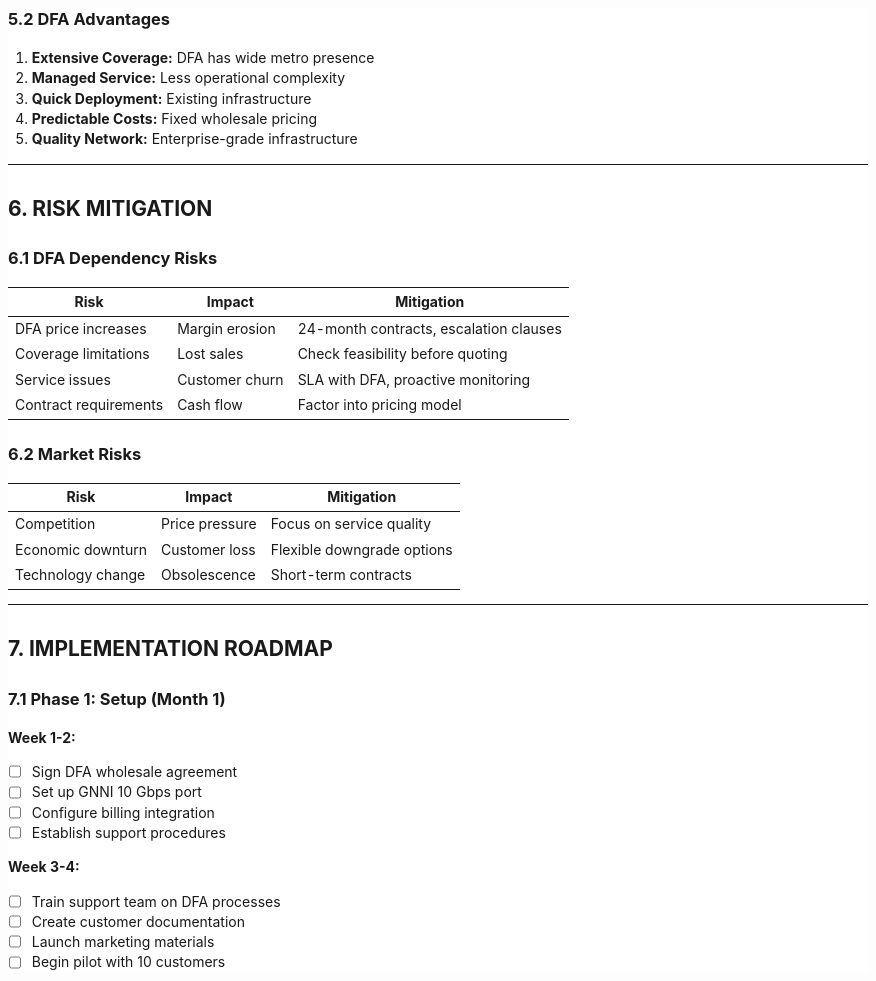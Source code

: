 ### 5.2 DFA Advantages

1. **Extensive Coverage:** DFA has wide metro presence
2. **Managed Service:** Less operational complexity
3. **Quick Deployment:** Existing infrastructure
4. **Predictable Costs:** Fixed wholesale pricing
5. **Quality Network:** Enterprise-grade infrastructure

---

## 6. RISK MITIGATION

### 6.1 DFA Dependency Risks

| Risk | Impact | Mitigation |
|------|--------|------------|
| DFA price increases | Margin erosion | 24-month contracts, escalation clauses |
| Coverage limitations | Lost sales | Check feasibility before quoting |
| Service issues | Customer churn | SLA with DFA, proactive monitoring |
| Contract requirements | Cash flow | Factor into pricing model |

### 6.2 Market Risks

| Risk | Impact | Mitigation |
|------|--------|------------|
| Competition | Price pressure | Focus on service quality |
| Economic downturn | Customer loss | Flexible downgrade options |
| Technology change | Obsolescence | Short-term contracts |

---

## 7. IMPLEMENTATION ROADMAP

### 7.1 Phase 1: Setup (Month 1)

**Week 1-2:**
- [ ] Sign DFA wholesale agreement
- [ ] Set up GNNI 10 Gbps port
- [ ] Configure billing integration
- [ ] Establish support procedures

**Week 3-4:**
- [ ] Train support team on DFA processes
- [ ] Create customer documentation
- [ ] Launch marketing materials
- [ ] Begin pilot with 10 customers
